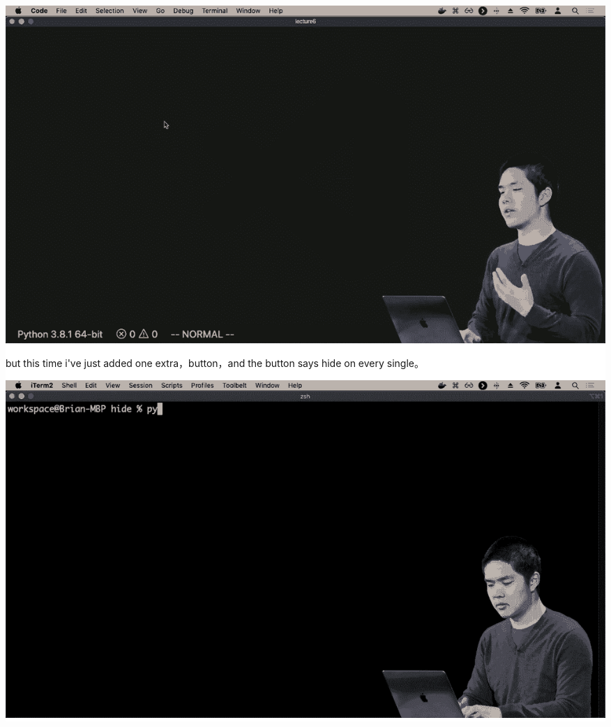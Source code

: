 ![](img/14176991cb5571611e59b9556458646c_27.png)

but this time i've just added one extra，button，and the button says hide on every single。



![](img/14176991cb5571611e59b9556458646c_29.png)
